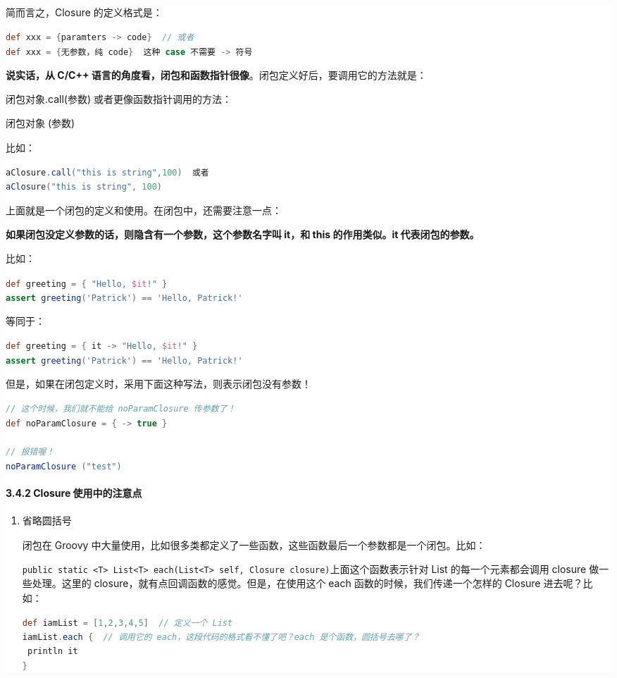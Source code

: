 简而言之，Closure 的定义格式是：

```groovy
def xxx = {paramters -> code}  // 或者  
def xxx = {无参数，纯 code}  这种 case 不需要 -> 符号
```

**说实话，从 C/C++ 语言的角度看，闭包和函数指针很像**。闭包定义好后，要调用它的方法就是：

闭包对象.call(参数) 或者更像函数指针调用的方法：

闭包对象 (参数)

比如：

```groovy
aClosure.call("this is string",100)  或者  
aClosure("this is string", 100)  
```

上面就是一个闭包的定义和使用。在闭包中，还需要注意一点：

**如果闭包没定义参数的话，则隐含有一个参数，这个参数名字叫 it，和 this 的作用类似。it 代表闭包的参数。**

比如：

```groovy
def greeting = { "Hello, $it!" }
assert greeting('Patrick') == 'Hello, Patrick!'
```

等同于：

```groovy
def greeting = { it -> "Hello, $it!" }
assert greeting('Patrick') == 'Hello, Patrick!'
```

但是，如果在闭包定义时，采用下面这种写法，则表示闭包没有参数！

```groovy
// 这个时候，我们就不能给 noParamClosure 传参数了！
def noParamClosure = { -> true }

// 报错喔！
noParamClosure ("test") 
```

#### 3.4.2 Closure 使用中的注意点

1. 省略圆括号

   闭包在 Groovy 中大量使用，比如很多类都定义了一些函数，这些函数最后一个参数都是一个闭包。比如：

   `public static <T> List<T> each(List<T> self, Closure closure)`上面这个函数表示针对 List 的每一个元素都会调用 closure 做一些处理。这里的 closure，就有点回调函数的感觉。但是，在使用这个 each 函数的时候，我们传递一个怎样的 Closure 进去呢？比如：
   
   ```groovy
   def iamList = [1,2,3,4,5]  // 定义一个 List
   iamList.each {  // 调用它的 each，这段代码的格式看不懂了吧？each 是个函数，圆括号去哪了？
   	println it
   }
   ```
   